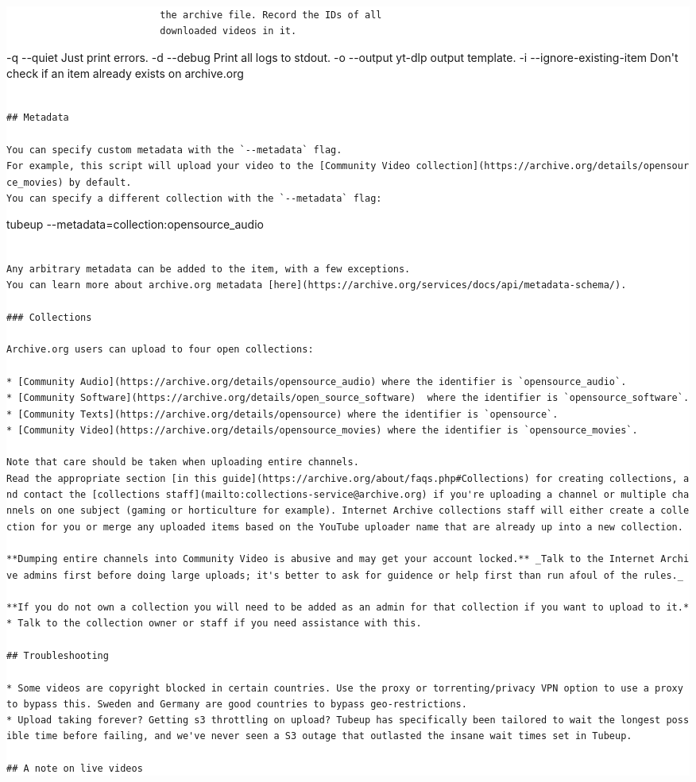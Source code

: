                                the archive file. Record the IDs of all
                               downloaded videos in it.
  -q --quiet                   Just print errors.
  -d --debug                   Print all logs to stdout.
  -o --output <output>         yt-dlp output template.
  -i --ignore-existing-item    Don't check if an item already exists on archive.org
```

## Metadata

You can specify custom metadata with the `--metadata` flag.
For example, this script will upload your video to the [Community Video collection](https://archive.org/details/opensource_movies) by default.
You can specify a different collection with the `--metadata` flag:

```
   tubeup --metadata=collection:opensource_audio <url>
```

Any arbitrary metadata can be added to the item, with a few exceptions.
You can learn more about archive.org metadata [here](https://archive.org/services/docs/api/metadata-schema/).

### Collections

Archive.org users can upload to four open collections:

* [Community Audio](https://archive.org/details/opensource_audio) where the identifier is `opensource_audio`.
* [Community Software](https://archive.org/details/open_source_software)  where the identifier is `opensource_software`.
* [Community Texts](https://archive.org/details/opensource) where the identifier is `opensource`.
* [Community Video](https://archive.org/details/opensource_movies) where the identifier is `opensource_movies`.

Note that care should be taken when uploading entire channels.
Read the appropriate section [in this guide](https://archive.org/about/faqs.php#Collections) for creating collections, and contact the [collections staff](mailto:collections-service@archive.org) if you're uploading a channel or multiple channels on one subject (gaming or horticulture for example). Internet Archive collections staff will either create a collection for you or merge any uploaded items based on the YouTube uploader name that are already up into a new collection.

**Dumping entire channels into Community Video is abusive and may get your account locked.** _Talk to the Internet Archive admins first before doing large uploads; it's better to ask for guidence or help first than run afoul of the rules._

**If you do not own a collection you will need to be added as an admin for that collection if you want to upload to it.** Talk to the collection owner or staff if you need assistance with this.

## Troubleshooting

* Some videos are copyright blocked in certain countries. Use the proxy or torrenting/privacy VPN option to use a proxy to bypass this. Sweden and Germany are good countries to bypass geo-restrictions.
* Upload taking forever? Getting s3 throttling on upload? Tubeup has specifically been tailored to wait the longest possible time before failing, and we've never seen a S3 outage that outlasted the insane wait times set in Tubeup.

## A note on live videos

```